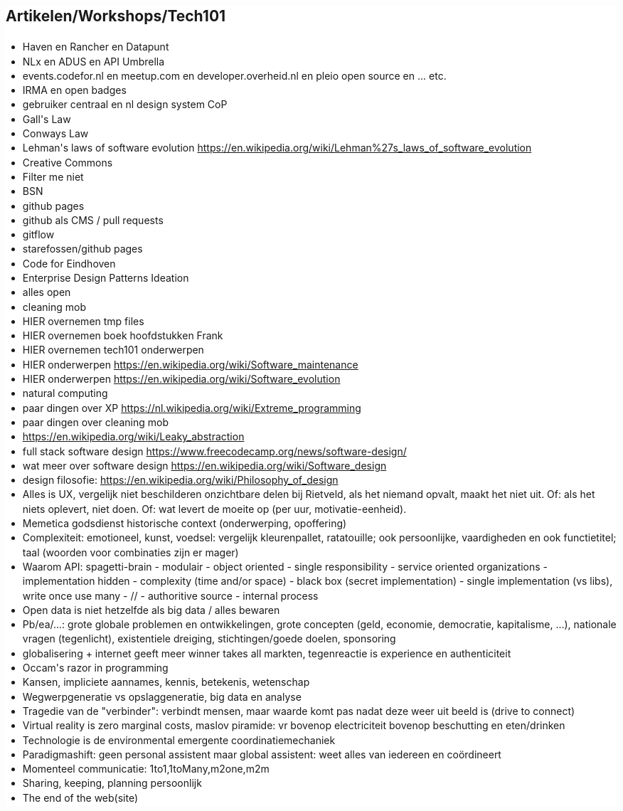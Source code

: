 ## Artikelen/Workshops/Tech101

- Haven en Rancher en Datapunt
- NLx en ADUS en API Umbrella
- events.codefor.nl en meetup.com en developer.overheid.nl en pleio open source en ... etc.
- IRMA en open badges
- gebruiker centraal en nl design system CoP
- Gall's Law
- Conways Law
- Lehman's laws of software evolution https://en.wikipedia.org/wiki/Lehman%27s_laws_of_software_evolution
- Creative Commons
- Filter me niet
- BSN
- github pages
- github als CMS / pull requests
- gitflow
- starefossen/github pages
- Code for Eindhoven
- Enterprise Design Patterns Ideation
- alles open
- cleaning mob
- HIER overnemen tmp files
- HIER overnemen boek hoofdstukken Frank
- HIER overnemen tech101 onderwerpen
- HIER onderwerpen https://en.wikipedia.org/wiki/Software_maintenance
- HIER onderwerpen https://en.wikipedia.org/wiki/Software_evolution
- natural computing
- paar dingen over XP https://nl.wikipedia.org/wiki/Extreme_programming
- paar dingen over cleaning mob
- https://en.wikipedia.org/wiki/Leaky_abstraction
- full stack software design https://www.freecodecamp.org/news/software-design/
- wat meer over software design https://en.wikipedia.org/wiki/Software_design
- design filosofie: https://en.wikipedia.org/wiki/Philosophy_of_design
- Alles is UX, vergelijk niet beschilderen onzichtbare delen bij Rietveld, als het niemand opvalt, maakt het niet uit. Of: als het niets oplevert, niet doen. Of: wat levert de moeite op (per uur, motivatie-eenheid).
- Memetica godsdienst historische context (onderwerping, opoffering)
- Complexiteit: emotioneel, kunst, voedsel: vergelijk kleurenpallet, ratatouille; ook persoonlijke, vaardigheden en ook functietitel; taal (woorden voor combinaties zijn er mager)
- Waarom API: spagetti-brain - modulair - object oriented - single responsibility - service oriented organizations - implementation hidden - complexity (time and/or space) - black box (secret implementation) - single implementation (vs libs), write once use many - // - authoritive source - internal process
- Open data is niet hetzelfde als big data / alles bewaren
- Pb/ea/...: grote globale problemen en ontwikkelingen, grote concepten (geld, economie, democratie, kapitalisme, ...), nationale vragen (tegenlicht), existentiele dreiging, stichtingen/goede doelen, sponsoring
- globalisering + internet geeft meer winner takes all markten, tegenreactie is experience en authenticiteit
- Occam's razor in programming
- Kansen, impliciete aannames, kennis, betekenis, wetenschap
- Wegwerpgeneratie vs opslaggeneratie, big data en analyse
- Tragedie van de "verbinder": verbindt mensen, maar waarde komt pas nadat deze weer uit beeld is (drive to connect)
- Virtual reality is zero marginal costs, maslov piramide: vr bovenop electriciteit bovenop beschutting en eten/drinken
- Technologie is de environmental emergente coordinatiemechaniek
- Paradigmashift: geen personal assistent maar global assistent: weet alles van iedereen en coördineert
- Momenteel communicatie: 1to1,1toMany,m2one,m2m
- Sharing, keeping, planning persoonlijk
- The end of the web(site)